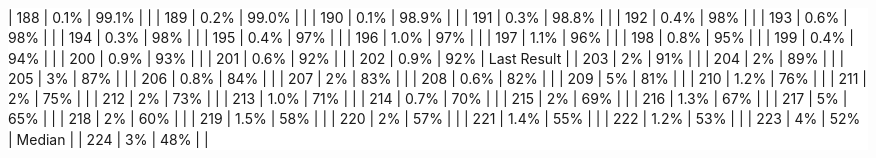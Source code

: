 | 188 | 0.1% | 99.1% |  |
| 189 | 0.2% | 99.0% |  |
| 190 | 0.1% | 98.9% |  |
| 191 | 0.3% | 98.8% |  |
| 192 | 0.4% | 98% |  |
| 193 | 0.6% | 98% |  |
| 194 | 0.3% | 98% |  |
| 195 | 0.4% | 97% |  |
| 196 | 1.0% | 97% |  |
| 197 | 1.1% | 96% |  |
| 198 | 0.8% | 95% |  |
| 199 | 0.4% | 94% |  |
| 200 | 0.9% | 93% |  |
| 201 | 0.6% | 92% |  |
| 202 | 0.9% | 92% | Last Result |
| 203 | 2% | 91% |  |
| 204 | 2% | 89% |  |
| 205 | 3% | 87% |  |
| 206 | 0.8% | 84% |  |
| 207 | 2% | 83% |  |
| 208 | 0.6% | 82% |  |
| 209 | 5% | 81% |  |
| 210 | 1.2% | 76% |  |
| 211 | 2% | 75% |  |
| 212 | 2% | 73% |  |
| 213 | 1.0% | 71% |  |
| 214 | 0.7% | 70% |  |
| 215 | 2% | 69% |  |
| 216 | 1.3% | 67% |  |
| 217 | 5% | 65% |  |
| 218 | 2% | 60% |  |
| 219 | 1.5% | 58% |  |
| 220 | 2% | 57% |  |
| 221 | 1.4% | 55% |  |
| 222 | 1.2% | 53% |  |
| 223 | 4% | 52% | Median |
| 224 | 3% | 48% |  |